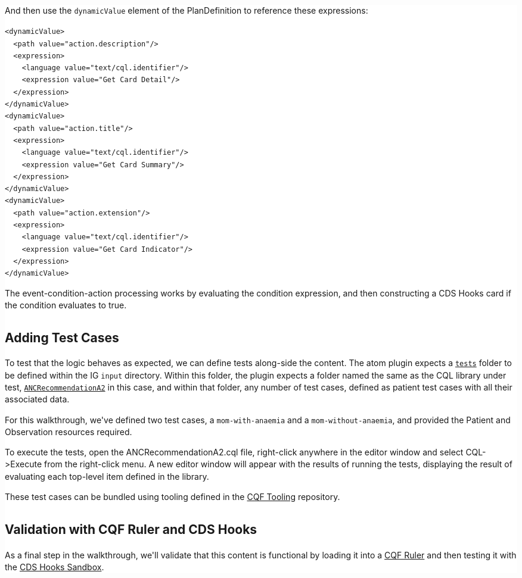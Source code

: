 And then use the `dynamicValue` element of the PlanDefinition to reference these expressions:

```
<dynamicValue>
  <path value="action.description"/>
  <expression>
    <language value="text/cql.identifier"/>
    <expression value="Get Card Detail"/>
  </expression>
</dynamicValue>
<dynamicValue>
  <path value="action.title"/>
  <expression>
    <language value="text/cql.identifier"/>
    <expression value="Get Card Summary"/>
  </expression>
</dynamicValue>
<dynamicValue>
  <path value="action.extension"/>
  <expression>
    <language value="text/cql.identifier"/>
    <expression value="Get Card Indicator"/>
  </expression>
</dynamicValue>
```

The event-condition-action processing works by evaluating the condition expression, and then constructing a CDS Hooks card if the condition evaluates to true.

## Adding Test Cases

To test that the logic behaves as expected, we can define tests along-side the content. The atom plugin expects a [`tests`](input/tests) folder to be defined within the IG `input` directory. Within this folder, the plugin expects a folder named the same as the CQL library under test, [`ANCRecommendationA2`](input/tests/ANCRecommendationA2) in this case, and within that folder, any number of test cases, defined as patient test cases with all their associated data.

For this walkthrough, we've defined two test cases, a `mom-with-anaemia` and a `mom-without-anaemia`, and provided the Patient and Observation resources required.

To execute the tests, open the ANCRecommendationA2.cql file, right-click anywhere in the editor window and select CQL->Execute from the right-click menu. A new editor window will appear with the results of running the tests, displaying the result of evaluating each top-level item defined in the library.

These test cases can be bundled using tooling defined in the [CQF Tooling](https://github.com/cqframework/cqf-tooling) repository.

## Validation with CQF Ruler and CDS Hooks

As a final step in the walkthrough, we'll validate that this content is functional by loading it into a [CQF Ruler](https://github.com/dbcg/cqf-ruler) and then testing it with the [CDS Hooks Sandbox](https://sandbox.cds-hooks.org).
